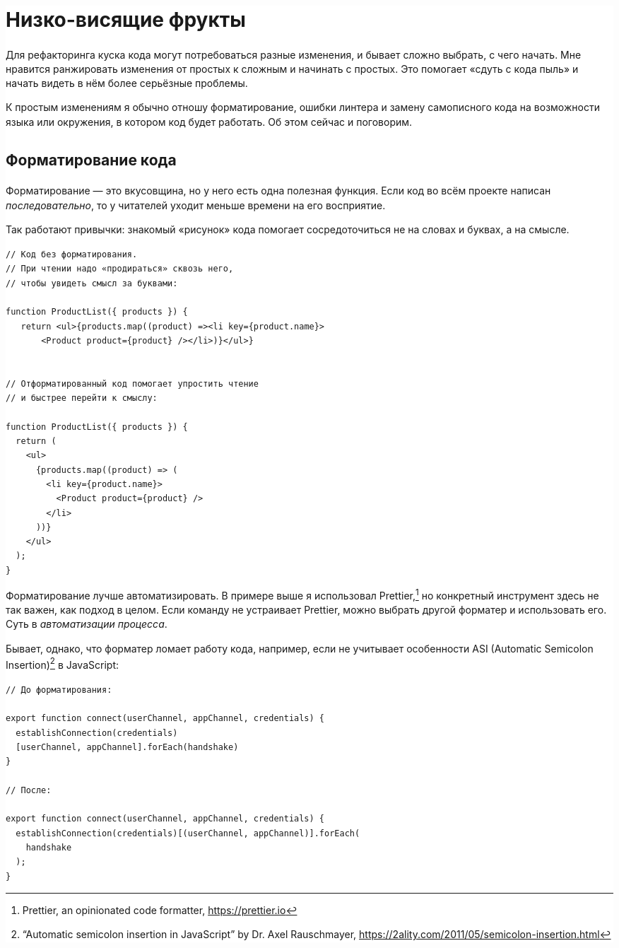 # Низко-висящие фрукты

Для рефакторинга куска кода могут потребоваться разные изменения, и бывает сложно выбрать, с чего начать. Мне нравится ранжировать изменения от простых к сложным и начинать с простых. Это помогает «сдуть с кода пыль» и начать видеть в нём более серьёзные проблемы.

К простым изменениям я обычно отношу форматирование, ошибки линтера и замену самописного кода на возможности языка или окружения, в котором код будет работать. Об этом сейчас и поговорим.

## Форматирование кода

Форматирование — это вкусовщина, но у него есть одна полезная функция. Если код во всём проекте написан _последовательно_, то у читателей уходит меньше времени на его восприятие.

Так работают привычки: знакомый «рисунок» кода помогает сосредоточиться не на словах и буквах, а на смысле.

```
// Код без форматирования.
// При чтении надо «продираться» сквозь него,
// чтобы увидеть смысл за буквами:

function ProductList({ products }) {
   return <ul>{products.map((product) =><li key={product.name}>
       <Product product={product} /></li>)}</ul>}


// Отформатированный код помогает упростить чтение
// и быстрее перейти к смыслу:

function ProductList({ products }) {
  return (
    <ul>
      {products.map((product) => (
        <li key={product.name}>
          <Product product={product} />
        </li>
      ))}
    </ul>
  );
}
```

Форматирование лучше автоматизировать. В примере выше я использовал Prettier,[^prettier] но конкретный инструмент здесь не так важен, как подход в целом. Если команду не устраивает Prettier, можно выбрать другой форматер и использовать его. Суть в _автоматизации процесса_.

Бывает, однако, что форматер ломает работу кода, например, если не учитывает особенности ASI (Automatic Semicolon Insertion)[^asijs] в JavaScript:

```
// До форматирования:

export function connect(userChannel, appChannel, credentials) {
  establishConnection(credentials)
  [userChannel, appChannel].forEach(handshake)
}

// После:

export function connect(userChannel, appChannel, credentials) {
  establishConnection(credentials)[(userChannel, appChannel)].forEach(
    handshake
  );
}
```

[^prettier]: Prettier, an opinionated code formatter, https://prettier.io
[^proposals]: List of EcmaScript Proposals, https://proposals.es
[^caniuse]: Can I Use, support tables for web, https://caniuse.com
[^vscode]: Refactoring Source Code in VSCode, https://code.visualstudio.com/docs/editor/refactoring
[^asijs]: “Automatic semicolon insertion in JavaScript” by Dr. Axel Rauschmayer, https://2ality.com/2011/05/semicolon-insertion.html